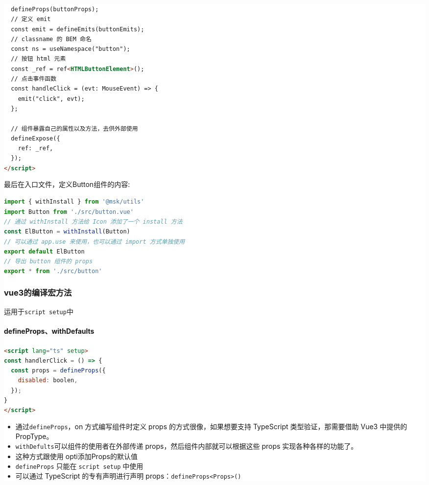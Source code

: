 ~~~html
  defineProps(buttonProps);
  // 定义 emit
  const emit = defineEmits(buttonEmits);
  // classname 的 BEM 命名
  const ns = useNamespace("button");
  // 按钮 html 元素
  const _ref = ref<HTMLButtonElement>();
  // 点击事件函数
  const handleClick = (evt: MouseEvent) => {
    emit("click", evt);
  };

  // 组件暴露自己的属性以及方法，去供外部使用
  defineExpose({
    ref: _ref,
  });
</script>
~~~

最后在入口文件，定义Button组件的内容:

~~~ts
import { withInstall } from '@msk/utils'
import Button from './src/button.vue'
// 通过 withInstall 方法给 Icon 添加了一个 install 方法
const ElButton = withInstall(Button)
// 可以通过 app.use 来使用，也可以通过 import 方式单独使用
export default ElButton
// 导出 button 组件的 props
export * from './src/button'
~~~

### vue3的编译宏方法

运用于`script setup`中

#### defineProps、withDefaults

~~~html
<script lang="ts" setup>
const handlerClick = () => {
  const props = defineProps({
    disabled: boolen,
  });
}
</script>
~~~

+ 通过`defineProps`，on 方式编写组件时定义 props 的方式很像，如果想要支持 TypeScript 类型验证，那需要借助 Vue3 中提供的 PropType。
+ `withDefults`可以组件的使用者在外部传递 props，然后组件内部就可以根据这些 props 实现各种各样的功能了。
+ 这种方式跟使用 opti添加Props的默认值
+ `defineProps` 只能在 `script setup` 中使用
+ 可以通过 TypeScript 的专有声明进行声明 props：`defineProps<Props>()`
